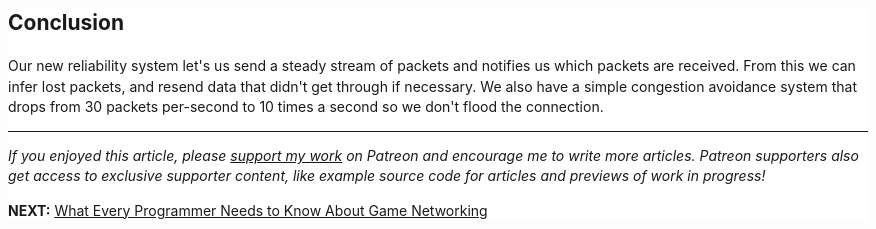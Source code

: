 ## Conclusion

Our new reliability system let's us send a steady stream of packets and notifies us which packets are received. From this we can infer lost packets, and resend data that didn't get through if necessary. We also have a simple congestion avoidance system that drops from 30 packets per-second to 10 times a second so we don't flood the connection.

<hr>

_If you enjoyed this article, please [support my work](http://www.patreon.com) on Patreon and encourage me to write more articles. Patreon supporters also get access to exclusive supporter content, like example source code for articles and previews of work in progress!_

__NEXT:__ [What Every Programmer Needs to Know About Game Networking](/post/what_every_programmer_needs_to_know_about_game_networking/)
